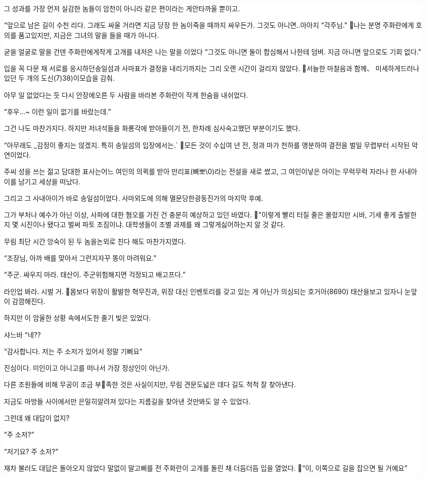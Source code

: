 그 성과를 가장 먼저 실감한 놈들이 암천이 아니라 같은 편이라는 게안타까울 뿐이고.

“앞으로 남은 길이 수천 리다. 그래도 싸울 거라면 지금 당장 한 놈이죽을 때까지 싸우든가. 그것도 아니면‥아아지
“각주님."
나는 분명 주화란에게 호의를 품고있지만, 지금은 그녀의 말을 들을 때가 아니다.

굳을 얼굴로 말을 건덴 주화란에게작게 고개를 내저은 나는 말을 이었다
“그것도 아니면 둘이 합심해서 나한테 덤벼. 지금 아니면 앞으로도 기회 없다."

입을 꼭 다문 채 서로를 응시하던송일섬과 사마표가 결정을 내리기까지는 그리 오랜 시간이 걸리지 않았다.
서늘한 마찰음과 함께、 미세하게드러나 있던 두 개의 도신(7)38)이모습을 감춰.

아무 일 없었다는 듯 다시 안장에오른 두 사람을 바라본 주화란이 작게 한숨을 내쉬었다.

“후우…~ 이런 일이 없기를 바랐는데.”

그건 나도 마찬가지다. 하지만 저녀석들을 화룡각에 받아들이기 전, 한차례 심사숙고했던 부분이기도 했다.

“아무래도 _감정이 좋지는 않겠지.
특히 송일섬의 입장에서는.`
모든 것이 수십여 년 전, 정과 마가 천하를 앵분하여 결전을 벌일 무렵부터 시작된 악연이었다.

주씨 성을 쓰는 젊고 담대한 표사는어느 여인의 의퀵를 받아 만리표(뼈뽀\0)라는 전설을 새로 썼고, 그 여인이낳은 아이는 무럭무럭 자라나 한 사내아이를 남기고 세상을 떠났다.

그리고 그 사내아이가 바로 송일섬이었다. 사마외도에 의해 멸문당한광동진가의 마지막 후예.

그가 부처나 예수가 아닌 이상, 사파에 대한 혐오를 가진 건 충분히 예상하고 있던 바였다.
"이렇게 빨리 터질 줄은 몰랐지만
시바, 기세 좋게 출발한 지 몇 시진이나 됐다고 벌써 파토 조짐이냐.
대학생들이 조별 과제를 왜 그렇게싫어하는지 알 것 같다.

무림 최단 시간 앙숙이 된 두 놈을논외로 친다 해도 마찬가지였다.

“조장님, 아까 배를 맞아서 그런지자꾸 똥이 마려워요."

“주군. 싸우지 마라. 태산이. 주군위험해지면 걱정되고 배고프다.”

라인업 봐라. 시벌 거.
몸보다 위장이 활발한 혁무진과, 위장 대신 인벤토리를 갖고 있는 게 아닌가 의심되는 호거아(8690) 태산을보고 있자니 눈앞이 감깜해진다.

하지만 이 암울한 상황 속에서도한 줄기 빛은 있었다.

샤느바
“네??

“감사합니다. 저는 주 소저가 있어서 정말 기뻐요"

진심이다. 미인이고 아니고를 떠나서 가장 정상인이 아닌가.

다른 조원들에 비해 무공이 조금 부족한 것은 사실이지만, 무림 견문도넓은 데다 길도 척척 잘 찾아낸다.

지금도 마방들 사이에서만 은밀히알려져 있다는 지름길을 찾아낸 것만봐도 알 수 있었다.

그런데 왜 대답이 없지?

“주 소저?”

“저기요? 주 소저?”

재차 불러도 대답은 돌아오지 않았다
말없이 말고삐를 전 주화란이 고개를 돌린 채 더듬더듬 입을 열었다.
“이, 이쪽으로 길을 잡으면 될 거예요”
